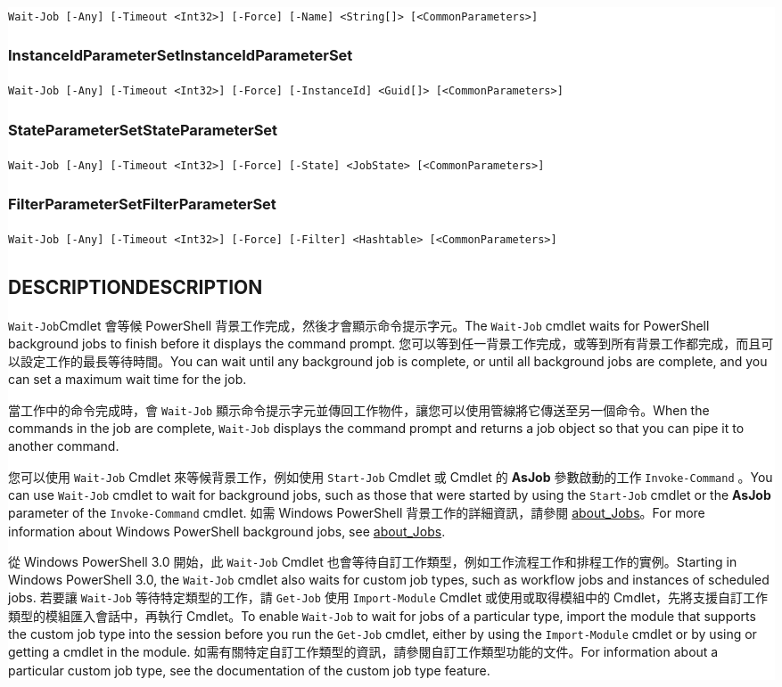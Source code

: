 ```
Wait-Job [-Any] [-Timeout <Int32>] [-Force] [-Name] <String[]> [<CommonParameters>]
```

### <span data-ttu-id="70b6c-110">InstanceIdParameterSet</span><span class="sxs-lookup"><span data-stu-id="70b6c-110">InstanceIdParameterSet</span></span>

```
Wait-Job [-Any] [-Timeout <Int32>] [-Force] [-InstanceId] <Guid[]> [<CommonParameters>]
```

### <span data-ttu-id="70b6c-111">StateParameterSet</span><span class="sxs-lookup"><span data-stu-id="70b6c-111">StateParameterSet</span></span>

```
Wait-Job [-Any] [-Timeout <Int32>] [-Force] [-State] <JobState> [<CommonParameters>]
```

### <span data-ttu-id="70b6c-112">FilterParameterSet</span><span class="sxs-lookup"><span data-stu-id="70b6c-112">FilterParameterSet</span></span>

```
Wait-Job [-Any] [-Timeout <Int32>] [-Force] [-Filter] <Hashtable> [<CommonParameters>]
```

## <span data-ttu-id="70b6c-113">DESCRIPTION</span><span class="sxs-lookup"><span data-stu-id="70b6c-113">DESCRIPTION</span></span>

<span data-ttu-id="70b6c-114">`Wait-Job`Cmdlet 會等候 PowerShell 背景工作完成，然後才會顯示命令提示字元。</span><span class="sxs-lookup"><span data-stu-id="70b6c-114">The `Wait-Job` cmdlet waits for PowerShell background jobs to finish before it displays the command prompt.</span></span> <span data-ttu-id="70b6c-115">您可以等到任一背景工作完成，或等到所有背景工作都完成，而且可以設定工作的最長等待時間。</span><span class="sxs-lookup"><span data-stu-id="70b6c-115">You can wait until any background job is complete, or until all background jobs are complete, and you can set a maximum wait time for the job.</span></span>

<span data-ttu-id="70b6c-116">當工作中的命令完成時，會 `Wait-Job` 顯示命令提示字元並傳回工作物件，讓您可以使用管線將它傳送至另一個命令。</span><span class="sxs-lookup"><span data-stu-id="70b6c-116">When the commands in the job are complete, `Wait-Job` displays the command prompt and returns a job object so that you can pipe it to another command.</span></span>

<span data-ttu-id="70b6c-117">您可以使用 `Wait-Job` Cmdlet 來等候背景工作，例如使用 `Start-Job` Cmdlet 或 Cmdlet 的 **AsJob** 參數啟動的工作 `Invoke-Command` 。</span><span class="sxs-lookup"><span data-stu-id="70b6c-117">You can use `Wait-Job` cmdlet to wait for background jobs, such as those that were started by using the `Start-Job` cmdlet or the **AsJob** parameter of the `Invoke-Command` cmdlet.</span></span> <span data-ttu-id="70b6c-118">如需 Windows PowerShell 背景工作的詳細資訊，請參閱 [about_Jobs](./about/about_Jobs.md)。</span><span class="sxs-lookup"><span data-stu-id="70b6c-118">For more information about Windows PowerShell background jobs, see [about_Jobs](./about/about_Jobs.md).</span></span>

<span data-ttu-id="70b6c-119">從 Windows PowerShell 3.0 開始，此 `Wait-Job` Cmdlet 也會等待自訂工作類型，例如工作流程工作和排程工作的實例。</span><span class="sxs-lookup"><span data-stu-id="70b6c-119">Starting in Windows PowerShell 3.0, the `Wait-Job` cmdlet also waits for custom job types, such as workflow jobs and instances of scheduled jobs.</span></span> <span data-ttu-id="70b6c-120">若要讓 `Wait-Job` 等待特定類型的工作，請 `Get-Job` 使用 `Import-Module` Cmdlet 或使用或取得模組中的 Cmdlet，先將支援自訂工作類型的模組匯入會話中，再執行 Cmdlet。</span><span class="sxs-lookup"><span data-stu-id="70b6c-120">To enable `Wait-Job` to wait for jobs of a particular type, import the module that supports the custom job type into the session before you run the `Get-Job` cmdlet, either by using the `Import-Module` cmdlet or by using or getting a cmdlet in the module.</span></span> <span data-ttu-id="70b6c-121">如需有關特定自訂工作類型的資訊，請參閱自訂工作類型功能的文件。</span><span class="sxs-lookup"><span data-stu-id="70b6c-121">For information about a particular custom job type, see the documentation of the custom job type feature.</span></span>
